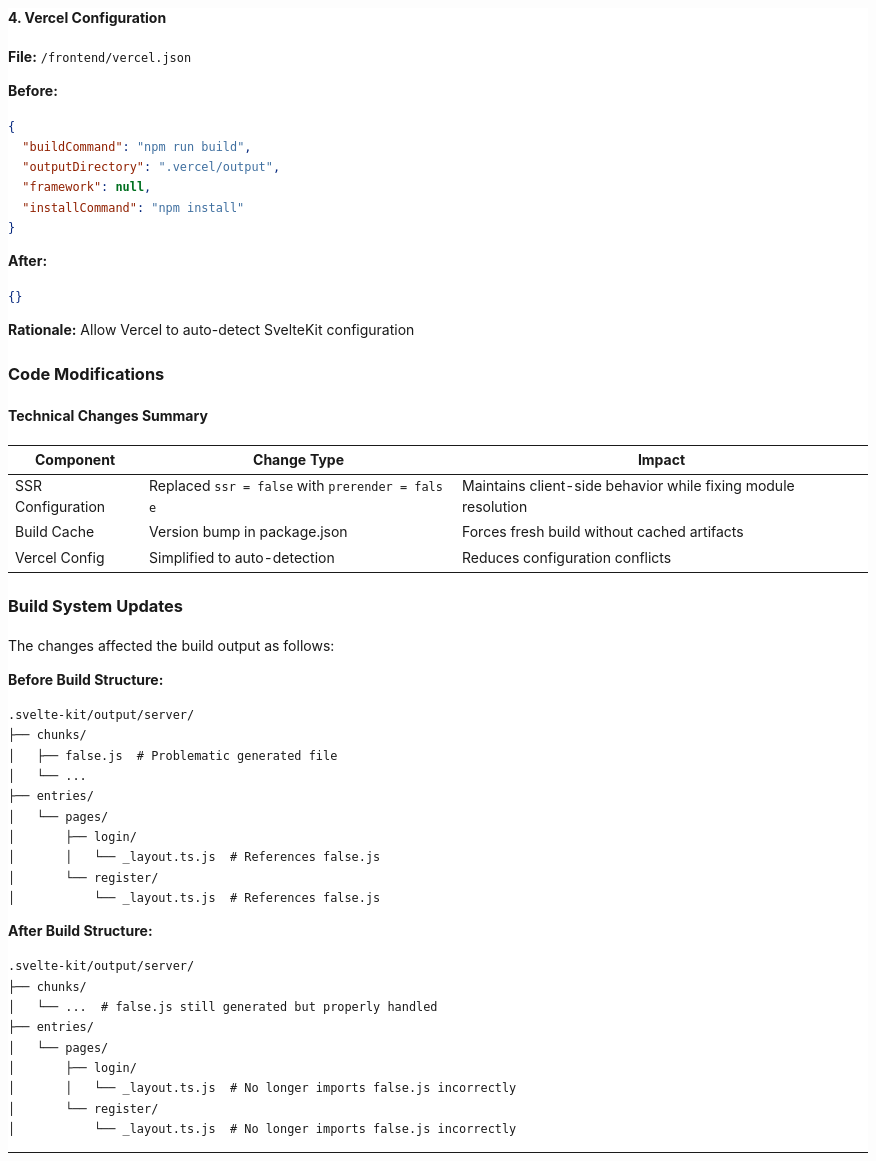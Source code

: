 #### 4. Vercel Configuration

**File:** `/frontend/vercel.json`

**Before:**
```json
{
  "buildCommand": "npm run build",
  "outputDirectory": ".vercel/output",
  "framework": null,
  "installCommand": "npm install"
}
```

**After:**
```json
{}
```

**Rationale:** Allow Vercel to auto-detect SvelteKit configuration

### Code Modifications

#### Technical Changes Summary

| Component | Change Type | Impact |
|-----------|------------|--------|
| SSR Configuration | Replaced `ssr = false` with `prerender = false` | Maintains client-side behavior while fixing module resolution |
| Build Cache | Version bump in package.json | Forces fresh build without cached artifacts |
| Vercel Config | Simplified to auto-detection | Reduces configuration conflicts |

### Build System Updates

The changes affected the build output as follows:

**Before Build Structure:**
```
.svelte-kit/output/server/
├── chunks/
│   ├── false.js  # Problematic generated file
│   └── ...
├── entries/
│   └── pages/
│       ├── login/
│       │   └── _layout.ts.js  # References false.js
│       └── register/
│           └── _layout.ts.js  # References false.js
```

**After Build Structure:**
```
.svelte-kit/output/server/
├── chunks/
│   └── ...  # false.js still generated but properly handled
├── entries/
│   └── pages/
│       ├── login/
│       │   └── _layout.ts.js  # No longer imports false.js incorrectly
│       └── register/
│           └── _layout.ts.js  # No longer imports false.js incorrectly
```

---
